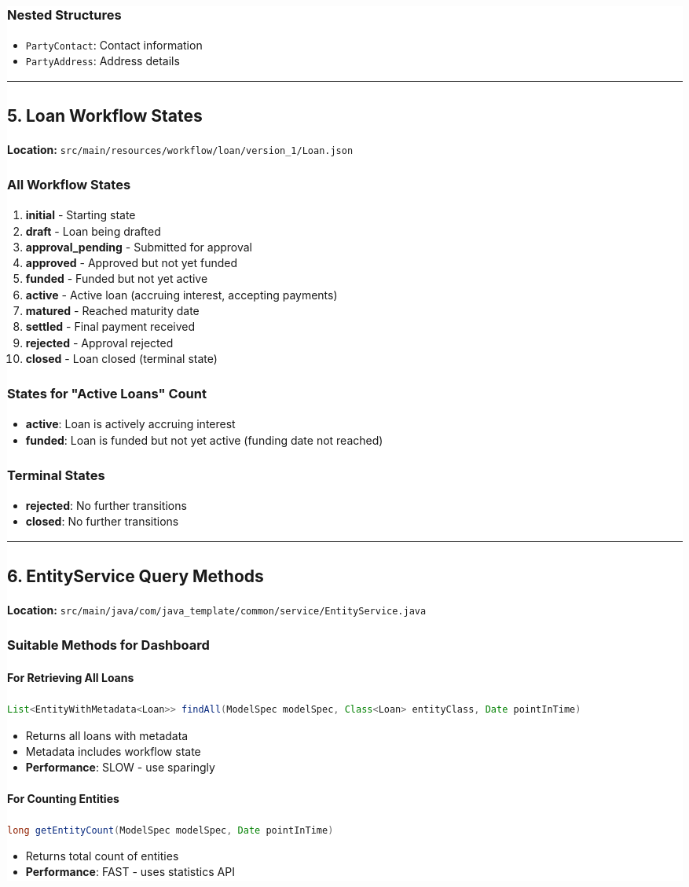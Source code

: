 ### Nested Structures
- `PartyContact`: Contact information
- `PartyAddress`: Address details

---

## 5. Loan Workflow States

**Location:** `src/main/resources/workflow/loan/version_1/Loan.json`

### All Workflow States
1. **initial** - Starting state
2. **draft** - Loan being drafted
3. **approval_pending** - Submitted for approval
4. **approved** - Approved but not yet funded
5. **funded** - Funded but not yet active
6. **active** - Active loan (accruing interest, accepting payments)
7. **matured** - Reached maturity date
8. **settled** - Final payment received
9. **rejected** - Approval rejected
10. **closed** - Loan closed (terminal state)

### States for "Active Loans" Count
- **active**: Loan is actively accruing interest
- **funded**: Loan is funded but not yet active (funding date not reached)

### Terminal States
- **rejected**: No further transitions
- **closed**: No further transitions

---

## 6. EntityService Query Methods

**Location:** `src/main/java/com/java_template/common/service/EntityService.java`

### Suitable Methods for Dashboard

#### For Retrieving All Loans
```java
List<EntityWithMetadata<Loan>> findAll(ModelSpec modelSpec, Class<Loan> entityClass, Date pointInTime)
```
- Returns all loans with metadata
- Metadata includes workflow state
- **Performance**: SLOW - use sparingly

#### For Counting Entities
```java
long getEntityCount(ModelSpec modelSpec, Date pointInTime)
```
- Returns total count of entities
- **Performance**: FAST - uses statistics API
